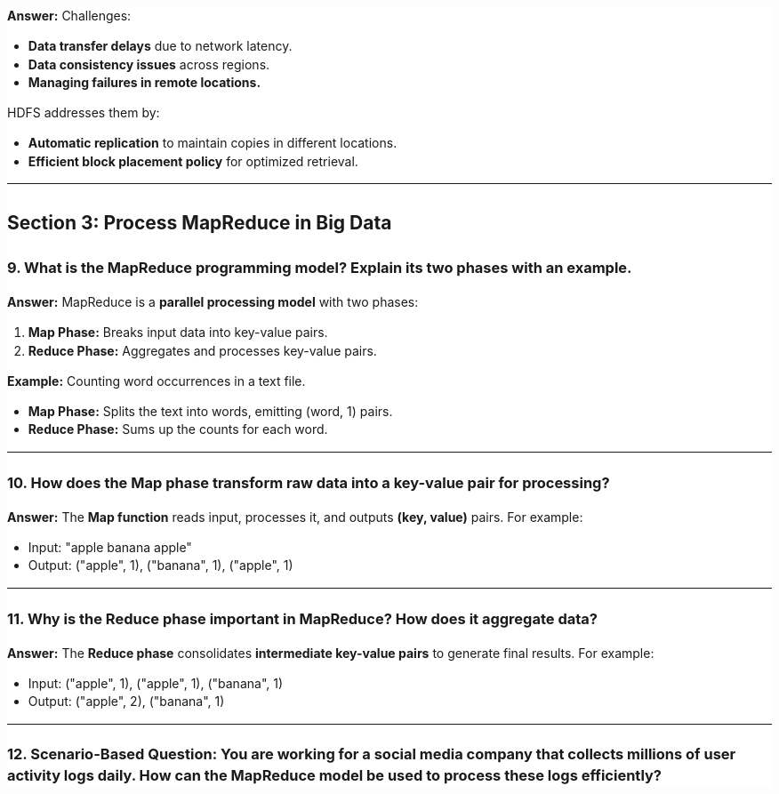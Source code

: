 **Answer:**
Challenges:

* **Data transfer delays** due to network latency.
* **Data consistency issues** across regions.
* **Managing failures in remote locations.**

HDFS addresses them by:

* **Automatic replication** to maintain copies in different locations.
* **Efficient block placement policy** for optimized retrieval.

---

## **Section 3: Process MapReduce in Big Data**

### **9. What is the MapReduce programming model? Explain its two phases with an example.**

**Answer:**
MapReduce is a **parallel processing model** with two phases:

1. **Map Phase:** Breaks input data into key-value pairs.
2. **Reduce Phase:** Aggregates and processes key-value pairs.

**Example:** Counting word occurrences in a text file.

* **Map Phase:** Splits the text into words, emitting (word, 1) pairs.
* **Reduce Phase:** Sums up the counts for each word.

---

### **10. How does the Map phase transform raw data into a key-value pair for processing?**

**Answer:**
The **Map function** reads input, processes it, and outputs **(key, value)** pairs. For example:

* Input: "apple banana apple"
* Output: ("apple", 1), ("banana", 1), ("apple", 1)

---

### **11. Why is the Reduce phase important in MapReduce? How does it aggregate data?**

**Answer:**
The **Reduce phase** consolidates **intermediate key-value pairs** to generate final results.
For example:

* Input: ("apple", 1), ("apple", 1), ("banana", 1)
* Output: ("apple", 2), ("banana", 1)

---

### **12. Scenario-Based Question: You are working for a social media company that collects millions of user activity logs daily. How can the MapReduce model be used to process these logs efficiently?**
